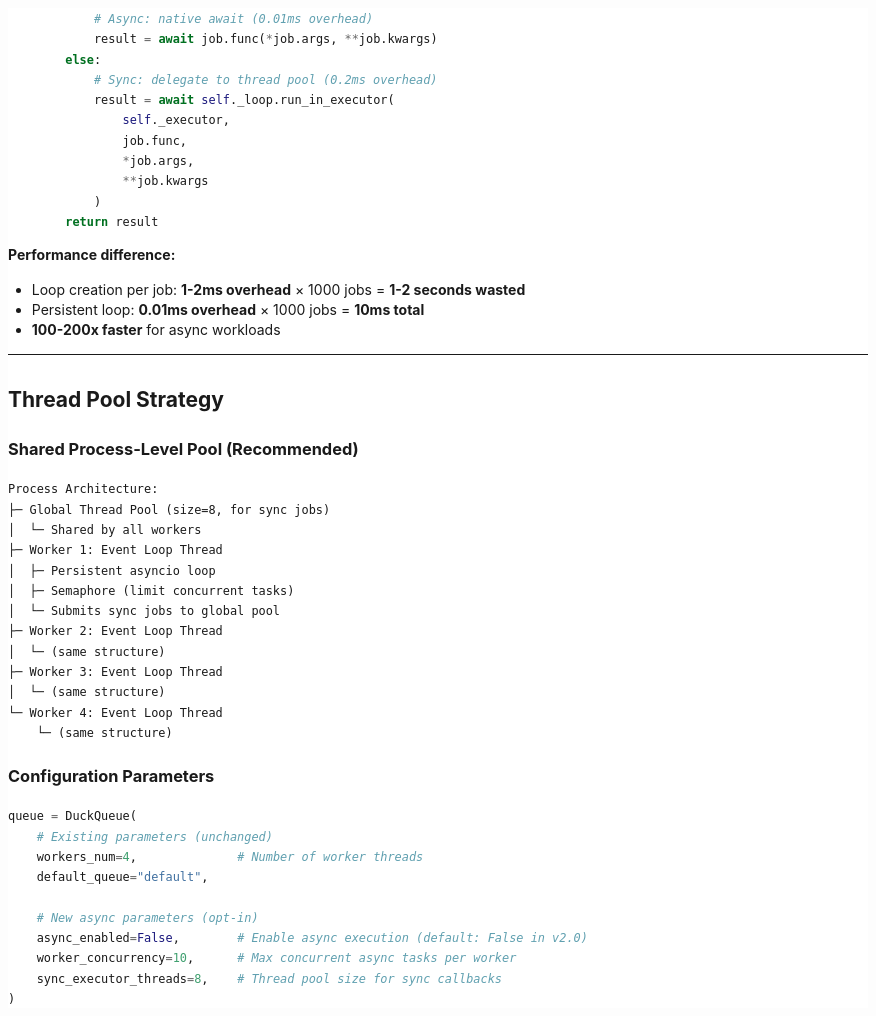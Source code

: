 ```python
            # Async: native await (0.01ms overhead)
            result = await job.func(*job.args, **job.kwargs)
        else:
            # Sync: delegate to thread pool (0.2ms overhead)
            result = await self._loop.run_in_executor(
                self._executor, 
                job.func, 
                *job.args, 
                **job.kwargs
            )
        return result
```

**Performance difference:**
- Loop creation per job: **1-2ms overhead** × 1000 jobs = **1-2 seconds wasted**
- Persistent loop: **0.01ms overhead** × 1000 jobs = **10ms total**
- **100-200x faster** for async workloads

---

## Thread Pool Strategy

### Shared Process-Level Pool (Recommended)

```
Process Architecture:
├─ Global Thread Pool (size=8, for sync jobs)
│  └─ Shared by all workers
├─ Worker 1: Event Loop Thread
│  ├─ Persistent asyncio loop
│  ├─ Semaphore (limit concurrent tasks)
│  └─ Submits sync jobs to global pool
├─ Worker 2: Event Loop Thread
│  └─ (same structure)
├─ Worker 3: Event Loop Thread
│  └─ (same structure)
└─ Worker 4: Event Loop Thread
    └─ (same structure)
```

### Configuration Parameters

```python
queue = DuckQueue(
    # Existing parameters (unchanged)
    workers_num=4,              # Number of worker threads
    default_queue="default",
    
    # New async parameters (opt-in)
    async_enabled=False,        # Enable async execution (default: False in v2.0)
    worker_concurrency=10,      # Max concurrent async tasks per worker
    sync_executor_threads=8,    # Thread pool size for sync callbacks
)
```
